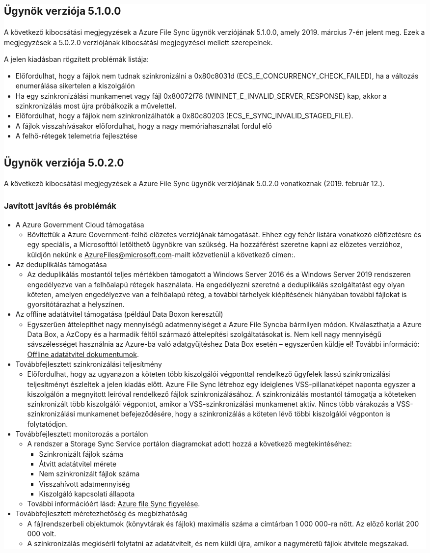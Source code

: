 ## <a name="agent-version-5100"></a>Ügynök verziója 5.1.0.0
A következő kibocsátási megjegyzések a Azure File Sync ügynök verziójának 5.1.0.0, amely 2019. március 7-én jelent meg. Ezek a megjegyzések a 5.0.2.0 verziójának kibocsátási megjegyzései mellett szerepelnek.

A jelen kiadásban rögzített problémák listája:  
- Előfordulhat, hogy a fájlok nem tudnak szinkronizálni a 0x80c8031d (ECS_E_CONCURRENCY_CHECK_FAILED), ha a változás enumerálása sikertelen a kiszolgálón
- Ha egy szinkronizálási munkamenet vagy fájl 0x80072f78 (WININET_E_INVALID_SERVER_RESPONSE) kap, akkor a szinkronizálás most újra próbálkozik a művelettel.
- Előfordulhat, hogy a fájlok nem szinkronizálhatók a 0x80c80203 (ECS_E_SYNC_INVALID_STAGED_FILE).
- A fájlok visszahívásakor előfordulhat, hogy a nagy memóriahasználat fordul elő
- A felhő-rétegek telemetria fejlesztése 

## <a name="agent-version-5020"></a>Ügynök verziója 5.0.2.0
A következő kibocsátási megjegyzések a Azure File Sync ügynök verziójának 5.0.2.0 vonatkoznak (2019. február 12.).

### <a name="improvements-and-issues-that-are-fixed"></a>Javított javítás és problémák

- A Azure Government Cloud támogatása
  - Bővítettük a Azure Government-felhő előzetes verziójának támogatását. Ehhez egy fehér listára vonatkozó előfizetésre és egy speciális, a Microsofttól letölthető ügynökre van szükség. Ha hozzáférést szeretne kapni az előzetes verzióhoz, küldjön nekünk e [AzureFiles@microsoft.com](mailto:AzureFiles@microsoft.com)-mailt közvetlenül a következő címen:.
- Az deduplikálás támogatása
    - Az deduplikálás mostantól teljes mértékben támogatott a Windows Server 2016 és a Windows Server 2019 rendszeren engedélyezve van a felhőalapú rétegek használata. Ha engedélyezni szeretné a deduplikálás szolgáltatást egy olyan köteten, amelyen engedélyezve van a felhőalapú réteg, a további tárhelyek kiépítésének hiányában további fájlokat is gyorsítótárazhat a helyszínen.
- Az offline adatátvitel támogatása (például Data Boxon keresztül)
    - Egyszerűen áttelepíthet nagy mennyiségű adatmennyiséget a Azure File Syncba bármilyen módon. Kiválaszthatja a Azure Data Box, a AzCopy és a harmadik féltől származó áttelepítési szolgáltatásokat is. Nem kell nagy mennyiségű sávszélességet használnia az Azure-ba való adatgyűjtéshez Data Box esetén – egyszerűen küldje el! További információ: [Offline adatátvitel dokumentumok](https://aka.ms/AFS/OfflineDataTransfer).
- Továbbfejlesztett szinkronizálási teljesítmény
    - Előfordulhat, hogy az ugyanazon a köteten több kiszolgálói végponttal rendelkező ügyfelek lassú szinkronizálási teljesítményt észleltek a jelen kiadás előtt. Azure File Sync létrehoz egy ideiglenes VSS-pillanatképet naponta egyszer a kiszolgálón a megnyitott leíróval rendelkező fájlok szinkronizálásához. A szinkronizálás mostantól támogatja a köteteken szinkronizált több kiszolgálói végpontot, amikor a VSS-szinkronizálási munkamenet aktív. Nincs több várakozás a VSS-szinkronizálási munkamenet befejeződésére, hogy a szinkronizálás a köteten lévő többi kiszolgálói végponton is folytatódjon.
- Továbbfejlesztett monitorozás a portálon
    - A rendszer a Storage Sync Service portálon diagramokat adott hozzá a következő megtekintéséhez:
        - Szinkronizált fájlok száma
        - Átvitt adatátvitel mérete
        - Nem szinkronizált fájlok száma
        - Visszahívott adatmennyiség
        - Kiszolgáló kapcsolati állapota
    - További információért lásd: [Azure file Sync figyelése](https://docs.microsoft.com/azure/storage/files/storage-sync-files-monitoring).
- Továbbfejlesztett méretezhetőség és megbízhatóság
    - A fájlrendszerbeli objektumok (könyvtárak és fájlok) maximális száma a címtárban 1 000 000-ra nőtt. Az előző korlát 200 000 volt.
    - A szinkronizálás megkísérli folytatni az adatátvitelt, és nem küldi újra, amikor a nagyméretű fájlok átvitele megszakad. 
